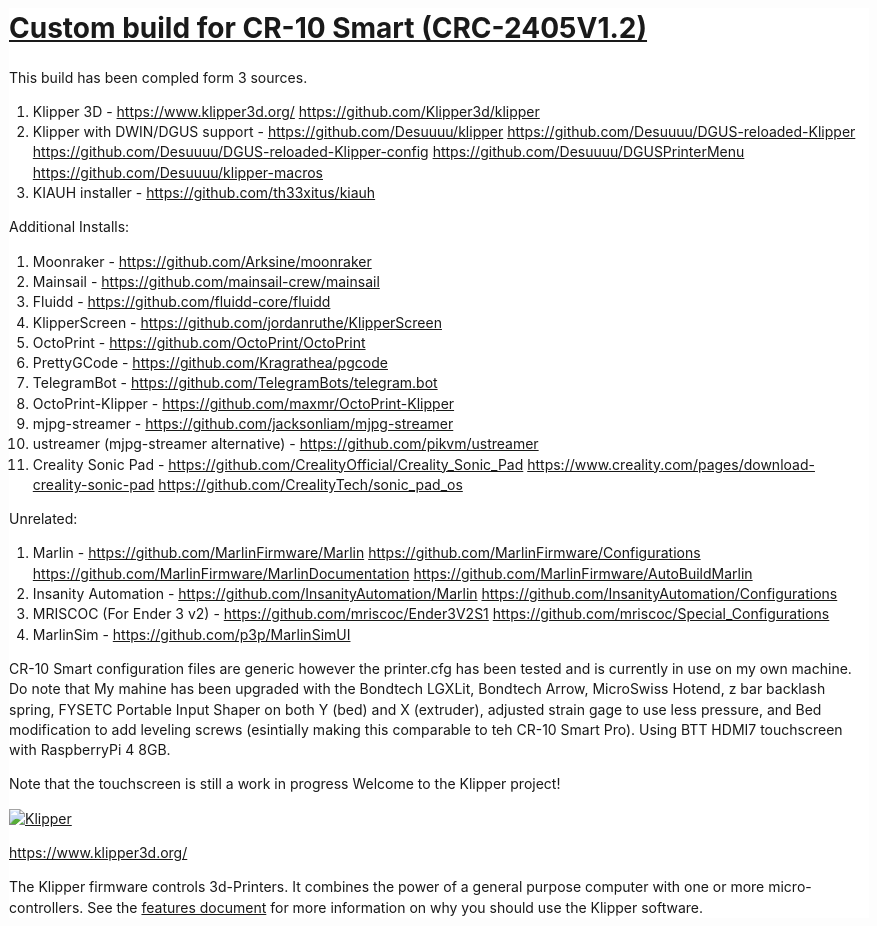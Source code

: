 # [Custom build for CR-10 Smart (CRC-2405V1.2)](https://github.com/Desuuuu/klipper/discussions/74)

This build has been compled form 3 sources.
1) Klipper 3D - https://www.klipper3d.org/ https://github.com/Klipper3d/klipper
2) Klipper with DWIN/DGUS support - https://github.com/Desuuuu/klipper https://github.com/Desuuuu/DGUS-reloaded-Klipper https://github.com/Desuuuu/DGUS-reloaded-Klipper-config https://github.com/Desuuuu/DGUSPrinterMenu https://github.com/Desuuuu/klipper-macros
3) KIAUH installer - https://github.com/th33xitus/kiauh

Additional Installs:
1) Moonraker - https://github.com/Arksine/moonraker
2) Mainsail - https://github.com/mainsail-crew/mainsail
3) Fluidd - https://github.com/fluidd-core/fluidd
4) KlipperScreen - https://github.com/jordanruthe/KlipperScreen
5) OctoPrint - https://github.com/OctoPrint/OctoPrint
7) PrettyGCode - https://github.com/Kragrathea/pgcode
8) TelegramBot - https://github.com/TelegramBots/telegram.bot
9) OctoPrint-Klipper - https://github.com/maxmr/OctoPrint-Klipper
10) mjpg-streamer - https://github.com/jacksonliam/mjpg-streamer
11) ustreamer (mjpg-streamer alternative) - https://github.com/pikvm/ustreamer
12) Creality Sonic Pad - https://github.com/CrealityOfficial/Creality_Sonic_Pad https://www.creality.com/pages/download-creality-sonic-pad https://github.com/CrealityTech/sonic_pad_os

Unrelated:
1) Marlin - https://github.com/MarlinFirmware/Marlin https://github.com/MarlinFirmware/Configurations https://github.com/MarlinFirmware/MarlinDocumentation https://github.com/MarlinFirmware/AutoBuildMarlin
2) Insanity Automation - https://github.com/InsanityAutomation/Marlin https://github.com/InsanityAutomation/Configurations
3) MRISCOC (For Ender 3 v2) - https://github.com/mriscoc/Ender3V2S1 https://github.com/mriscoc/Special_Configurations
4) MarlinSim - https://github.com/p3p/MarlinSimUI

CR-10 Smart configuration files are generic however the printer.cfg has been tested and is currently in use on my own machine.
Do note that My mahine has been upgraded with the Bondtech LGXLit, Bondtech Arrow, MicroSwiss Hotend, z bar backlash spring, FYSETC Portable Input Shaper on both Y (bed) and X (extruder), adjusted strain gage to use less pressure,
 and Bed modification to add leveling screws (esintially making this comparable to teh CR-10 Smart Pro). Using BTT HDMI7 touchscreen with RaspberryPi 4 8GB.

Note that the touchscreen is still a work in progress
Welcome to the Klipper project!

[![Klipper](docs/img/klipper-logo-small.png)](https://www.klipper3d.org/)

https://www.klipper3d.org/

The Klipper firmware controls 3d-Printers. It combines the power of a
general purpose computer with one or more micro-controllers. See the
[features document](https://www.klipper3d.org/Features.html) for more
information on why you should use the Klipper software.
